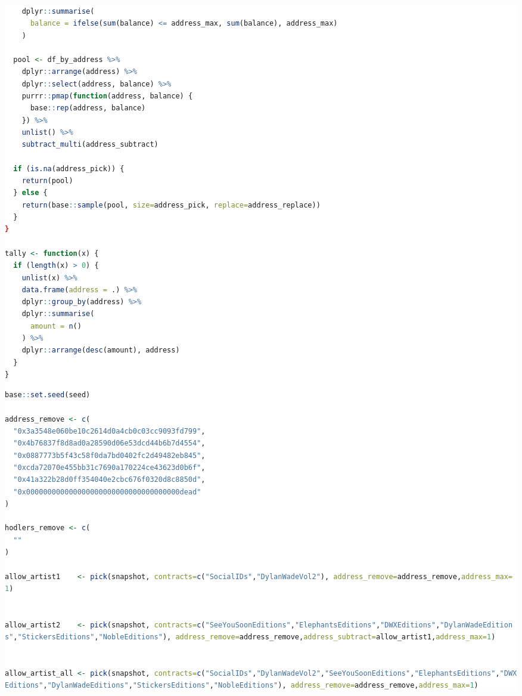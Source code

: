 ``` r
    dplyr::summarise(
      balance = ifelse(sum(balance) <= address_max, sum(balance), address_max)
    )
  
  pool <- df_by_address %>%
    dplyr::arrange(address) %>%
    dplyr::select(address, balance) %>%
    purrr::pmap(function(address, balance) {
      base::rep(address, balance)
    }) %>%
    unlist() %>%
    subtract_multi(address_subtract)
  
  if (is.na(address_pick)) {
    return(pool)
  } else {
    return(base::sample(pool, size=address_pick, replace=address_replace))
  }
}

tally <- function(x) {
  if (length(x) > 0) {
    unlist(x) %>%
    data.frame(address = .) %>%
    dplyr::group_by(address) %>%
    dplyr::summarise(
      amount = n()
    ) %>%
    dplyr::arrange(desc(amount), address)
  }
}
```

``` r
base::set.seed(seed)

address_remove <- c(
  "0x3a3548e060be10c2614d0a4cb0c03cc9093fd799",
  "0x4b76837f8d8ad0a28590d06e53dcd44b6b7d4554",
  "0x0887773b5f43c58f0da7bd0402fc2d49482eb845",
  "0xcda72070e455bb31c7690a170224ce43623d0b6f",
  "0x41a322b28d0ff354040e2cbc676f0320d8c8850d",
  "0x000000000000000000000000000000000000dead"
)

hodlers_remove <- c(
  ""
)

allow_artist1    <- pick(snapshot, contracts=c("SocialIDs","DylanWadeVol2"), address_remove=address_remove,address_max=1)


allow_artist2    <- pick(snapshot, contracts=c("SeeYouSoonEditions","ElephantsEditions","DWXEditions","DylanWadeEditions","StickersEditions","NobleEditions"), address_remove=address_remove,address_subtract=allow_artist1,address_max=1)


allow_artist_all <- pick(snapshot, contracts=c("SocialIDs","DylanWadeVol2","SeeYouSoonEditions","ElephantsEditions","DWXEditions","DylanWadeEditions","StickersEditions","NobleEditions"), address_remove=address_remove,address_max=1)
```
